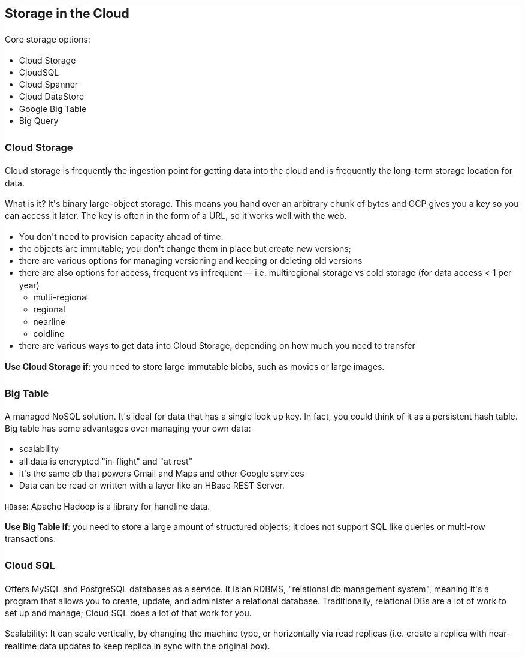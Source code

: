 ## Storage in the Cloud
Core storage options:
- Cloud Storage
- CloudSQL
- Cloud Spanner
- Cloud DataStore 
- Google Big Table
- Big Query

### Cloud Storage 
Cloud storage is frequently the ingestion point for getting data into the cloud and is frequently the long-term storage location for data. 

What is it? It's binary large-object storage. This means you hand over an arbitrary chunk of bytes and GCP gives you a key so you can access it later. The key is often in the form of a URL, so it works well with the web. 
- You don't need to provision capacity ahead of time. 
- the objects are immutable; you don't change them in place but create new versions; 
- there are various options for managing versioning and keeping or deleting old versions
- there are also options for access, frequent vs infrequent — i.e. multiregional storage vs cold storage (for data access < 1 per year)
    - multi-regional
    - regional
    - nearline
    - coldline
 - there are various ways to get data into Cloud Storage, depending on how much you need to transfer

**Use Cloud Storage if**: you need to store large immutable blobs, such as movies or large images. 

### Big Table
A managed NoSQL solution. It's ideal for data that has a single look up key. In fact, you could think of it as a persistent hash table. 
Big table has some advantages over managing your own data:
- scalability
- all data is encrypted "in-flight" and "at rest"
- it's the same db that powers Gmail and Maps and other Google services
- Data can be read or written with a layer like an HBase REST Server.

`HBase`: Apache Hadoop is a library for handline data. 

**Use Big Table if**: you need to store a large amount of structured objects; it does not support SQL like queries or multi-row transactions. 

### Cloud SQL
Offers MySQL and PostgreSQL databases as a service. It is an RDBMS, "relational db management system", meaning it's a program that allows you to create, update, and administer a relational database. Traditionally, relational DBs are a lot of work to set up and manage; Cloud SQL does a lot of that work for you. 

Scalability: It can scale vertically, by changing the machine type, or horizontally via read replicas (i.e. create a replica with near-realtime data updates to keep replica in sync with the original box). 
